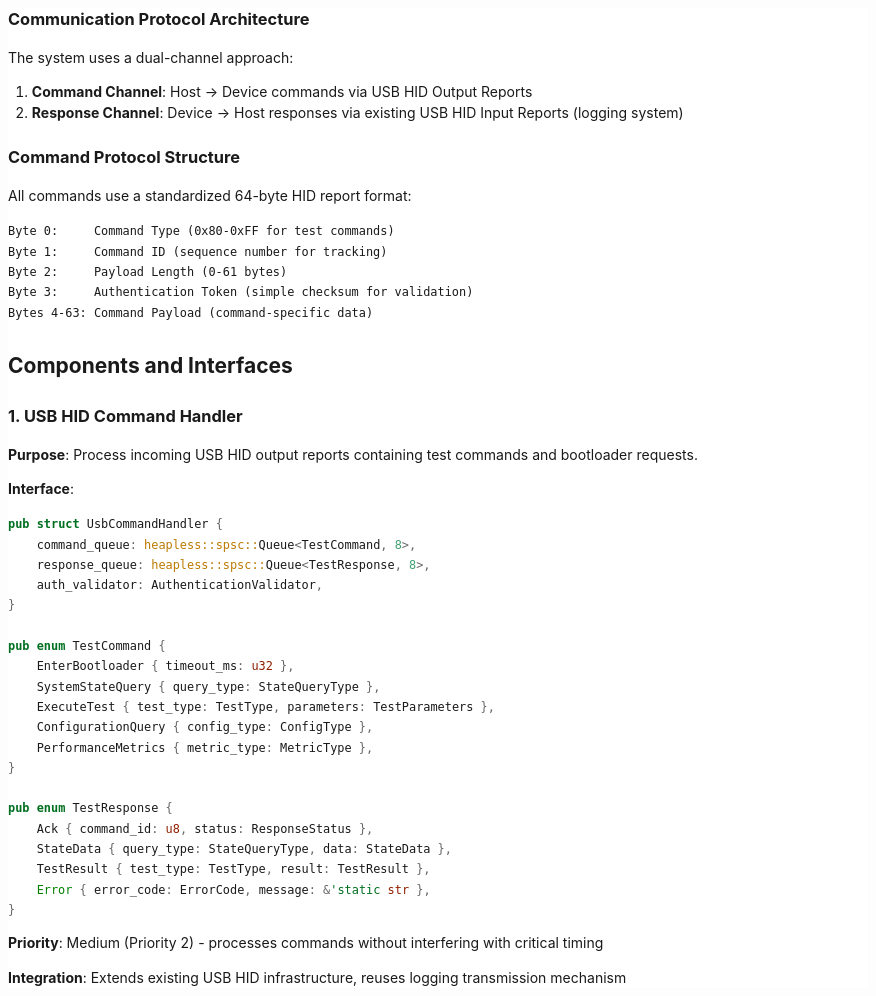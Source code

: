 ### Communication Protocol Architecture

The system uses a dual-channel approach:
1. **Command Channel**: Host → Device commands via USB HID Output Reports
2. **Response Channel**: Device → Host responses via existing USB HID Input Reports (logging system)

### Command Protocol Structure

All commands use a standardized 64-byte HID report format:

```
Byte 0:     Command Type (0x80-0xFF for test commands)
Byte 1:     Command ID (sequence number for tracking)
Byte 2:     Payload Length (0-61 bytes)
Byte 3:     Authentication Token (simple checksum for validation)
Bytes 4-63: Command Payload (command-specific data)
```

## Components and Interfaces

### 1. USB HID Command Handler

**Purpose**: Process incoming USB HID output reports containing test commands and bootloader requests.

**Interface**:
```rust
pub struct UsbCommandHandler {
    command_queue: heapless::spsc::Queue<TestCommand, 8>,
    response_queue: heapless::spsc::Queue<TestResponse, 8>,
    auth_validator: AuthenticationValidator,
}

pub enum TestCommand {
    EnterBootloader { timeout_ms: u32 },
    SystemStateQuery { query_type: StateQueryType },
    ExecuteTest { test_type: TestType, parameters: TestParameters },
    ConfigurationQuery { config_type: ConfigType },
    PerformanceMetrics { metric_type: MetricType },
}

pub enum TestResponse {
    Ack { command_id: u8, status: ResponseStatus },
    StateData { query_type: StateQueryType, data: StateData },
    TestResult { test_type: TestType, result: TestResult },
    Error { error_code: ErrorCode, message: &'static str },
}
```

**Priority**: Medium (Priority 2) - processes commands without interfering with critical timing

**Integration**: Extends existing USB HID infrastructure, reuses logging transmission mechanism
